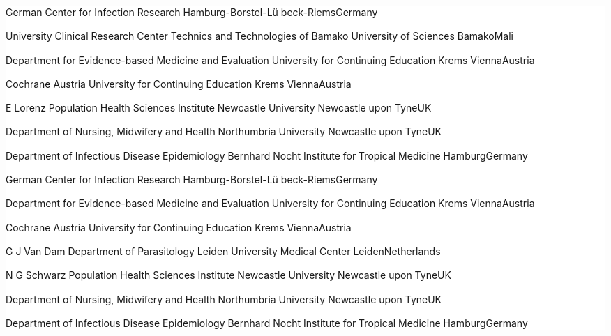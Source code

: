 German Center for Infection Research
Hamburg-Borstel-Lü beck-RiemsGermany

University Clinical Research Center
Technics and Technologies of Bamako
University of Sciences
BamakoMali

Department for Evidence-based Medicine and Evaluation
University for Continuing Education Krems
ViennaAustria

Cochrane Austria
University for Continuing Education Krems
ViennaAustria

E Lorenz 
Population Health Sciences Institute
Newcastle University
Newcastle upon TyneUK

Department of Nursing, Midwifery and Health
Northumbria University
Newcastle upon TyneUK

Department of Infectious Disease Epidemiology
Bernhard Nocht Institute for Tropical Medicine
HamburgGermany

German Center for Infection Research
Hamburg-Borstel-Lü beck-RiemsGermany

Department for Evidence-based Medicine and Evaluation
University for Continuing Education Krems
ViennaAustria

Cochrane Austria
University for Continuing Education Krems
ViennaAustria

G J Van Dam 
Department of Parasitology
Leiden University Medical Center
LeidenNetherlands

N G Schwarz 
Population Health Sciences Institute
Newcastle University
Newcastle upon TyneUK

Department of Nursing, Midwifery and Health
Northumbria University
Newcastle upon TyneUK

Department of Infectious Disease Epidemiology
Bernhard Nocht Institute for Tropical Medicine
HamburgGermany
